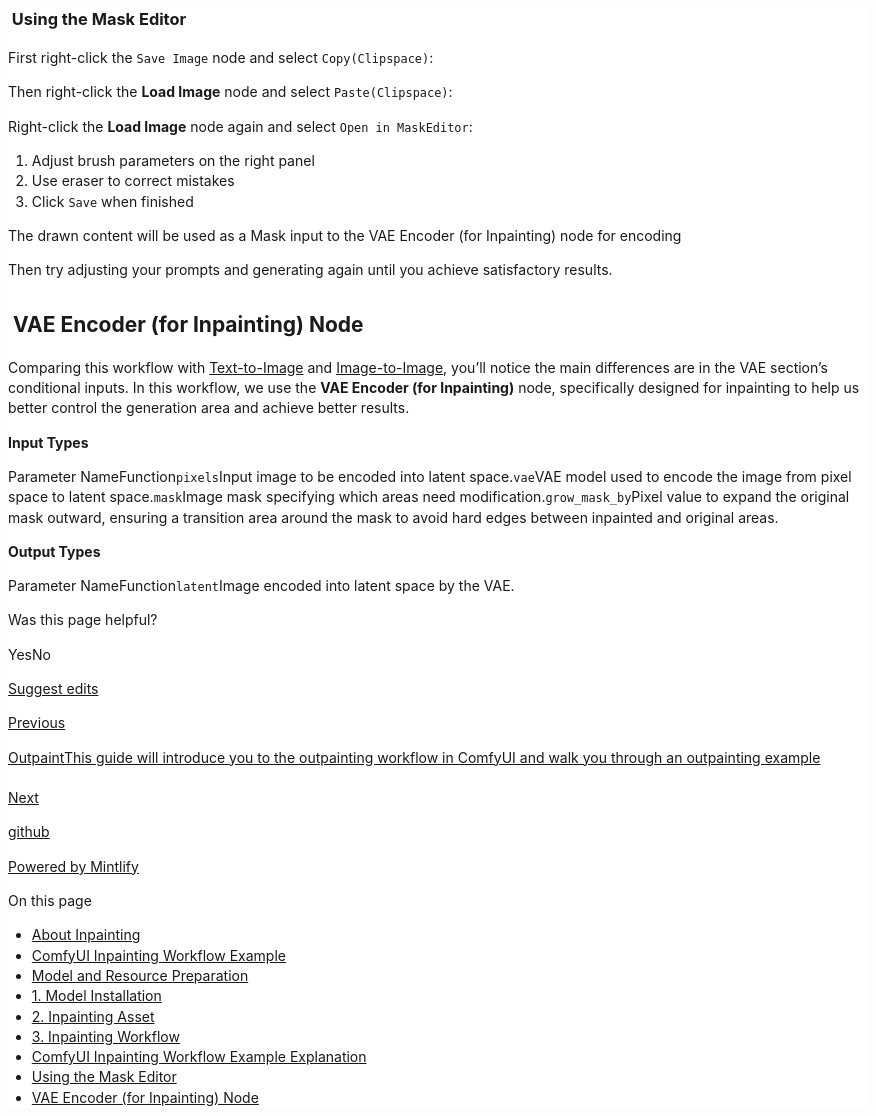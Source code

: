 ### [​](http://docs.comfy.org#using-the-mask-editor) Using the Mask Editor

First right-click the `Save Image` node and select `Copy(Clipspace)`:

Then right-click the **Load Image** node and select `Paste(Clipspace)`:

Right-click the **Load Image** node again and select `Open in MaskEditor`:

1. Adjust brush parameters on the right panel
2. Use eraser to correct mistakes
3. Click `Save` when finished

The drawn content will be used as a Mask input to the VAE Encoder (for Inpainting) node for encoding

Then try adjusting your prompts and generating again until you achieve satisfactory results.

## [​](http://docs.comfy.org#vae-encoder-for-inpainting-node) VAE Encoder (for Inpainting) Node

Comparing this workflow with [Text-to-Image](http://docs.comfy.org/tutorials/basic/text-to-image) and [Image-to-Image](http://docs.comfy.org/tutorials/basic/image-to-image), you’ll notice the main differences are in the VAE section’s conditional inputs. In this workflow, we use the **VAE Encoder (for Inpainting)** node, specifically designed for inpainting to help us better control the generation area and achieve better results.

**Input Types**

Parameter NameFunction`pixels`Input image to be encoded into latent space.`vae`VAE model used to encode the image from pixel space to latent space.`mask`Image mask specifying which areas need modification.`grow_mask_by`Pixel value to expand the original mask outward, ensuring a transition area around the mask to avoid hard edges between inpainted and original areas.

**Output Types**

Parameter NameFunction`latent`Image encoded into latent space by the VAE.

Was this page helpful?

YesNo

[Suggest edits](https://github.com/comfy-org/docs/edit/main/tutorials/basic/inpaint.mdx)

[Previous](http://docs.comfy.org/tutorials/basic/image-to-image)

[OutpaintThis guide will introduce you to the outpainting workflow in ComfyUI and walk you through an outpainting example  
\
Next](http://docs.comfy.org/tutorials/basic/outpaint)

[github](https://github.com/comfyanonymous/ComfyUI/)

[Powered by Mintlify](https://mintlify.com/preview-request?utm_campaign=poweredBy&utm_medium=referral&utm_source=docs.comfy.org)

On this page

- [About Inpainting](http://docs.comfy.org#about-inpainting)
- [ComfyUI Inpainting Workflow Example](http://docs.comfy.org#comfyui-inpainting-workflow-example)
- [Model and Resource Preparation](http://docs.comfy.org#model-and-resource-preparation)
- [1. Model Installation](http://docs.comfy.org#1-model-installation)
- [2. Inpainting Asset](http://docs.comfy.org#2-inpainting-asset)
- [3. Inpainting Workflow](http://docs.comfy.org#3-inpainting-workflow)
- [ComfyUI Inpainting Workflow Example Explanation](http://docs.comfy.org#comfyui-inpainting-workflow-example-explanation)
- [Using the Mask Editor](http://docs.comfy.org#using-the-mask-editor)
- [VAE Encoder (for Inpainting) Node](http://docs.comfy.org#vae-encoder-for-inpainting-node)